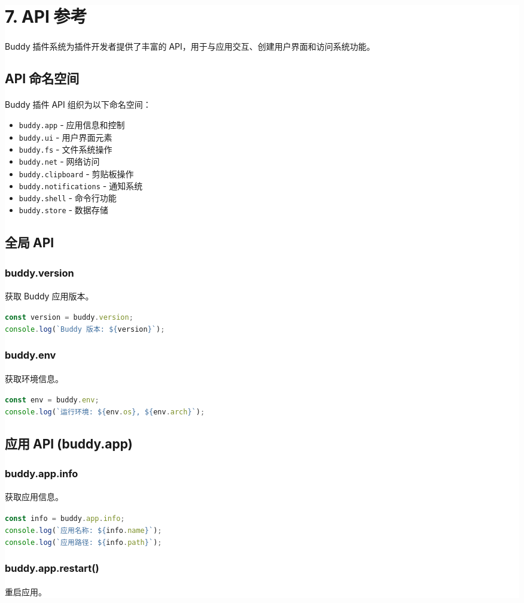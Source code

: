 # 7. API 参考

Buddy 插件系统为插件开发者提供了丰富的 API，用于与应用交互、创建用户界面和访问系统功能。

## API 命名空间

Buddy 插件 API 组织为以下命名空间：

- `buddy.app` - 应用信息和控制
- `buddy.ui` - 用户界面元素
- `buddy.fs` - 文件系统操作
- `buddy.net` - 网络访问
- `buddy.clipboard` - 剪贴板操作
- `buddy.notifications` - 通知系统
- `buddy.shell` - 命令行功能
- `buddy.store` - 数据存储

## 全局 API

### buddy.version

获取 Buddy 应用版本。

```typescript
const version = buddy.version;
console.log(`Buddy 版本: ${version}`);
```

### buddy.env

获取环境信息。

```typescript
const env = buddy.env;
console.log(`运行环境: ${env.os}, ${env.arch}`);
```

## 应用 API (buddy.app)

### buddy.app.info

获取应用信息。

```typescript
const info = buddy.app.info;
console.log(`应用名称: ${info.name}`);
console.log(`应用路径: ${info.path}`);
```

### buddy.app.restart()

重启应用。

